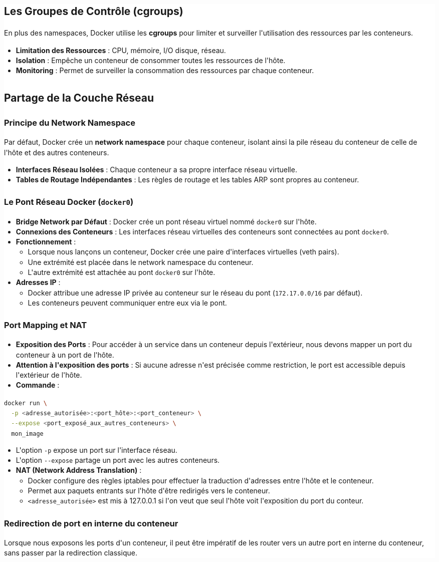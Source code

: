 ## Les Groupes de Contrôle (cgroups)

En plus des namespaces, Docker utilise les **cgroups** pour limiter et surveiller l'utilisation des ressources par les conteneurs.

- **Limitation des Ressources** : CPU, mémoire, I/O disque, réseau.
- **Isolation** : Empêche un conteneur de consommer toutes les ressources de l'hôte.
- **Monitoring** : Permet de surveiller la consommation des ressources par chaque conteneur.

## Partage de la Couche Réseau

### Principe du Network Namespace

Par défaut, Docker crée un **network namespace** pour chaque conteneur, isolant ainsi la pile réseau du conteneur de celle de l'hôte et des autres conteneurs.

- **Interfaces Réseau Isolées** : Chaque conteneur a sa propre interface réseau virtuelle.
- **Tables de Routage Indépendantes** : Les règles de routage et les tables ARP sont propres au conteneur.

### Le Pont Réseau Docker (`docker0`)

- **Bridge Network par Défaut** : Docker crée un pont réseau virtuel nommé `docker0` sur l'hôte.
- **Connexions des Conteneurs** : Les interfaces réseau virtuelles des conteneurs sont connectées au pont `docker0`.
- **Fonctionnement** :
  - Lorsque nous lançons un conteneur, Docker crée une paire d'interfaces virtuelles (veth pairs).
  - Une extrémité est placée dans le network namespace du conteneur.
  - L'autre extrémité est attachée au pont `docker0` sur l'hôte.
- **Adresses IP** :
  - Docker attribue une adresse IP privée au conteneur sur le réseau du pont (`172.17.0.0/16` par défaut).
  - Les conteneurs peuvent communiquer entre eux via le pont.

### Port Mapping et NAT

- **Exposition des Ports** : Pour accéder à un service dans un conteneur depuis l'extérieur, nous devons mapper un port du conteneur à un port de l'hôte.
- **Attention à l'exposition des ports** : Si aucune adresse n'est précisée comme restriction, le port est accessible depuis l'extérieur de l'hôte.
- **Commande** :
```bash
docker run \
  -p <adresse_autorisée>:<port_hôte>:<port_conteneur> \
  --expose <port_exposé_aux_autres_conteneurs> \
  mon_image
```
- L'option `-p` expose un port sur l'interface réseau.
- L'option `--expose` partage un port avec les autres conteneurs.
- **NAT (Network Address Translation)** :
  - Docker configure des règles iptables pour effectuer la traduction d'adresses entre l'hôte et le conteneur.
  - Permet aux paquets entrants sur l'hôte d'être redirigés vers le conteneur.
  - `<adresse_autorisée>` est mis à 127.0.0.1 si l'on veut que seul l'hôte voit l'exposition du port du conteur.
### Redirection de port en interne du conteneur
Lorsque nous exposons les ports d'un conteneur, il peut être impératif de les router vers un autre port en interne du conteneur, sans passer par la redirection classique.
